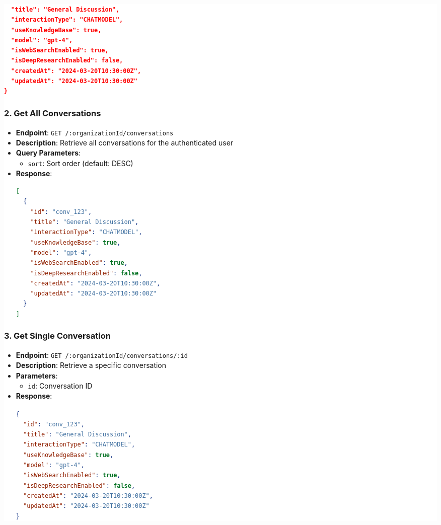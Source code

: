   ```json
    "title": "General Discussion",
    "interactionType": "CHATMODEL",
    "useKnowledgeBase": true,
    "model": "gpt-4",
    "isWebSearchEnabled": true,
    "isDeepResearchEnabled": false,
    "createdAt": "2024-03-20T10:30:00Z",
    "updatedAt": "2024-03-20T10:30:00Z"
  }
  ```

### 2. Get All Conversations

- **Endpoint**: `GET /:organizationId/conversations`
- **Description**: Retrieve all conversations for the authenticated user
- **Query Parameters**:
  - `sort`: Sort order (default: DESC)
- **Response**:
  ```json
  [
    {
      "id": "conv_123",
      "title": "General Discussion",
      "interactionType": "CHATMODEL",
      "useKnowledgeBase": true,
      "model": "gpt-4",
      "isWebSearchEnabled": true,
      "isDeepResearchEnabled": false,
      "createdAt": "2024-03-20T10:30:00Z",
      "updatedAt": "2024-03-20T10:30:00Z"
    }
  ]
  ```

### 3. Get Single Conversation

- **Endpoint**: `GET /:organizationId/conversations/:id`
- **Description**: Retrieve a specific conversation
- **Parameters**:
  - `id`: Conversation ID
- **Response**:
  ```json
  {
    "id": "conv_123",
    "title": "General Discussion",
    "interactionType": "CHATMODEL",
    "useKnowledgeBase": true,
    "model": "gpt-4",
    "isWebSearchEnabled": true,
    "isDeepResearchEnabled": false,
    "createdAt": "2024-03-20T10:30:00Z",
    "updatedAt": "2024-03-20T10:30:00Z"
  }
  ```
